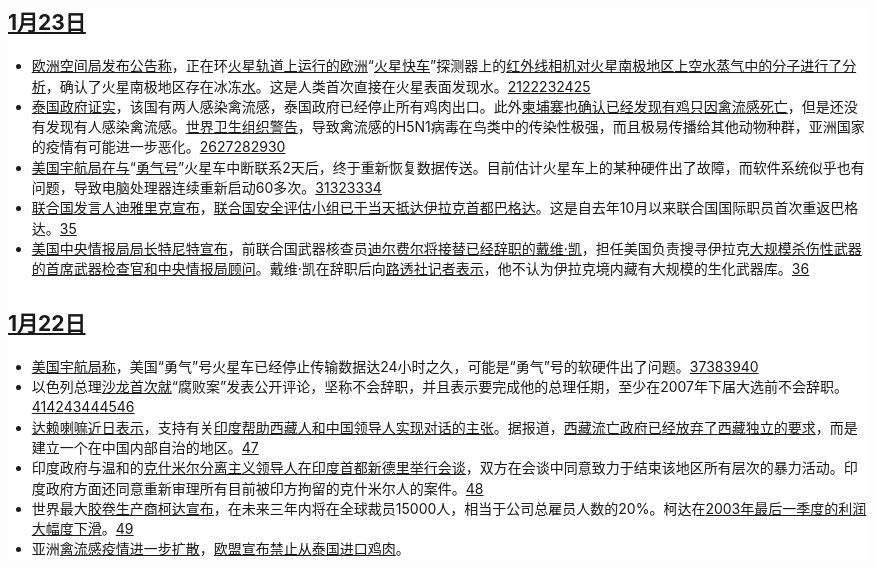 ## [1月23日](../Page/1月23日.md "wikilink")

  - [欧洲空间局发布公告称](../Page/欧洲空间局.md "wikilink")，正在环[火星轨道上运行的欧洲](../Page/火星.md "wikilink")“[火星快车](https://zh.wikipedia.org/wiki/火星快车 "wikilink")”探测器上的[红外线相机对火星南极地区上空水蒸气中的](../Page/红外线.md "wikilink")[分子进行了分析](../Page/分子.md "wikilink")，确认了火星南极地区存在冰冻[水](../Page/水.md "wikilink")。这是人类首次直接在火星表面发现水。[21](http://news.xinhuanet.com/world/2004-01/24/content_1287562.htm)[22](http://news.sina.com.cn/w/2004-01-24/01131647279s.shtml)[23](http://cn.rd.yahoo.com/home/news/newslist/)[24](https://web.archive.org/web/20040202221638/http://cn.news.yahoo.com/040124/305/1z6gi.html)[25](http://www.phoenixtv.com/home/news/world/200401/24/188311.html)
  - [泰国政府证实](../Page/泰国.md "wikilink")，该国有两人感染禽流感，泰国政府已经停止所有鸡肉出口。此外[柬埔寨也确认已经发现有鸡只因禽流感死亡](../Page/柬埔寨.md "wikilink")，但是还没有发现有人感染禽流感。[世界卫生组织警告](../Page/世界卫生组织.md "wikilink")，导致禽流感的H5N1病毒在鸟类中的传染性极强，而且极易传播给其他动物种群，亚洲国家的疫情有可能进一步恶化。[26](http://news.xinhuanet.com/world/2004-01/15/content_1277296.htm)[27](http://news.sina.com.cn/w/2004-01-24/08441647925s.shtml)[28](http://cn.rd.yahoo.com/home/news/newslist/)[29](https://web.archive.org/web/20040202222154/http://cn.news.yahoo.com/040124/305/1z6gk.html)[30](http://news.bbc.co.uk/hi/chinese/news/newsid_3425000/34254091.stm)
  - [美国宇航局在与](https://zh.wikipedia.org/wiki/美国宇航局 "wikilink")“[勇气号](https://zh.wikipedia.org/wiki/勇气号 "wikilink")”火星车中断联系2天后，终于重新恢复数据传送。目前估计火星车上的某种硬件出了故障，而软件系统似乎也有问题，导致电脑处理器连续重新启动60多次。[31](http://news.xinhuanet.com/world/2004-01/24/content_1287523.htm)[32](http://tech.sina.com.cn/other/2004-01-24/0244285247.shtml)[33](http://cn.rd.yahoo.com/home/news/newslist/)[34](https://web.archive.org/web/20040203003148/http://cn.news.yahoo.com/040123/305/1z6e5.html)
  - [联合国发言人](https://zh.wikipedia.org/wiki/联合国 "wikilink")[迪雅里克宣布](https://zh.wikipedia.org/wiki/迪雅里克 "wikilink")，[联合国安全评估小组已于当天抵达伊拉克首都](https://zh.wikipedia.org/wiki/联合国安全评估小组 "wikilink")[巴格达](../Page/巴格达.md "wikilink")。这是自去年10月以来联合国国际职员首次重返巴格达。[35](http://news.xinhuanet.com/world/2004-01/24/content_1287434.htm)
  - [美国中央情报局局长](https://zh.wikipedia.org/wiki/美国中央情报局 "wikilink")[特尼特宣布](https://zh.wikipedia.org/wiki/特尼特 "wikilink")，前联合国武器核查员[迪尔费尔将接替已经辞职的](https://zh.wikipedia.org/wiki/迪尔费尔 "wikilink")[戴维·凯](https://zh.wikipedia.org/wiki/戴维·凯 "wikilink")，担任美国负责搜寻伊拉克[大规模杀伤性武器的首席武器检查官和中央情报局顾问](../Page/大规模杀伤性武器.md "wikilink")。戴维·凯在辞职后向[路透社记者表示](../Page/路透社.md "wikilink")，他不认为伊拉克境内藏有大规模的生化武器库。[36](http://news.xinhuanet.com/world/2004-01/25/content_1287928.htm)

## [1月22日](../Page/1月22日.md "wikilink")

  - [美国宇航局称](https://zh.wikipedia.org/wiki/美国宇航局 "wikilink")，美国“勇气”号火星车已经停止传输数据达24小时之久，可能是“勇气”号的软硬件出了问题。[37](http://news.xinhuanet.com/world/2004-01/23/content_1286897.htm)[38](http://www.chinanews.com.cn/n/2004-01-23/26/394454.html)[39](http://www.phoenixtv.com/home/news/world/200401/23/188105.html)[40](http://news.bbc.co.uk/hi/chinese/news/newsid_3421000/34213391.stm)
  - 以色列总理[沙龙首次就](https://zh.wikipedia.org/wiki/沙龙 "wikilink")“腐败案”发表公开评论，坚称不会辞职，并且表示要完成他的总理任期，至少在2007年下届大选前不会辞职。[41](http://news.xinhuanet.com/world/2004-01/23/content_1286895.htm)[42](http://cn.rd.yahoo.com/home/news/newslist/)[43](https://web.archive.org/web/20040203002452/http://cn.news.yahoo.com/040122/305/1z5z9.html)[44](http://www.phoenixtv.com/home/news/world/200401/23/188128.html)[45](http://news.sina.com.cn/w/2004-01-23/01271645060s.shtml)[46](http://news.bbc.co.uk/hi/chinese/news/newsid_3417000/34170131.stm)
  - [达赖喇嘛近日表示](../Page/达赖喇嘛.md "wikilink")，支持有关[印度帮助](../Page/印度.md "wikilink")[西藏人和中国领导人实现对话的主张](https://zh.wikipedia.org/wiki/西藏 "wikilink")。据报道，[西藏流亡政府已经放弃了](https://zh.wikipedia.org/wiki/西藏流亡政府 "wikilink")[西藏独立的要求](https://zh.wikipedia.org/wiki/西藏独立 "wikilink")，而是建立一个在中国内部自治的地区。[47](http://www.phoenixtv.com/home/news/Inland/200401/22/188042.html)
  - 印度政府与温和的[克什米尔分离主义领导人在印度首都](../Page/克什米尔.md "wikilink")[新德里举行会谈](../Page/新德里.md "wikilink")，双方在会谈中同意致力于结束该地区所有层次的暴力活动。印度政府方面还同意重新审理所有目前被印方拘留的克什米尔人的案件。[48](http://news.bbc.co.uk/hi/chinese/news/newsid_3420000/34204651.stm)
  - 世界最大[胶卷生产商](https://zh.wikipedia.org/wiki/胶卷 "wikilink")[柯达宣布](https://zh.wikipedia.org/wiki/柯达 "wikilink")，在未来三年内将在全球裁员15000人，相当于公司总雇员人数的20%。柯达在[2003年最后一季度的利润大幅度下滑](../Page/2003年.md "wikilink")。[49](http://news.bbc.co.uk/hi/chinese/news/newsid_3420000/34202891.stm)
  - 亚洲[禽流感疫情进一步扩散](../Page/禽流感.md "wikilink")，[欧盟宣布禁止从](https://zh.wikipedia.org/wiki/欧盟 "wikilink")[泰国进口鸡肉](../Page/泰国.md "wikilink")。
